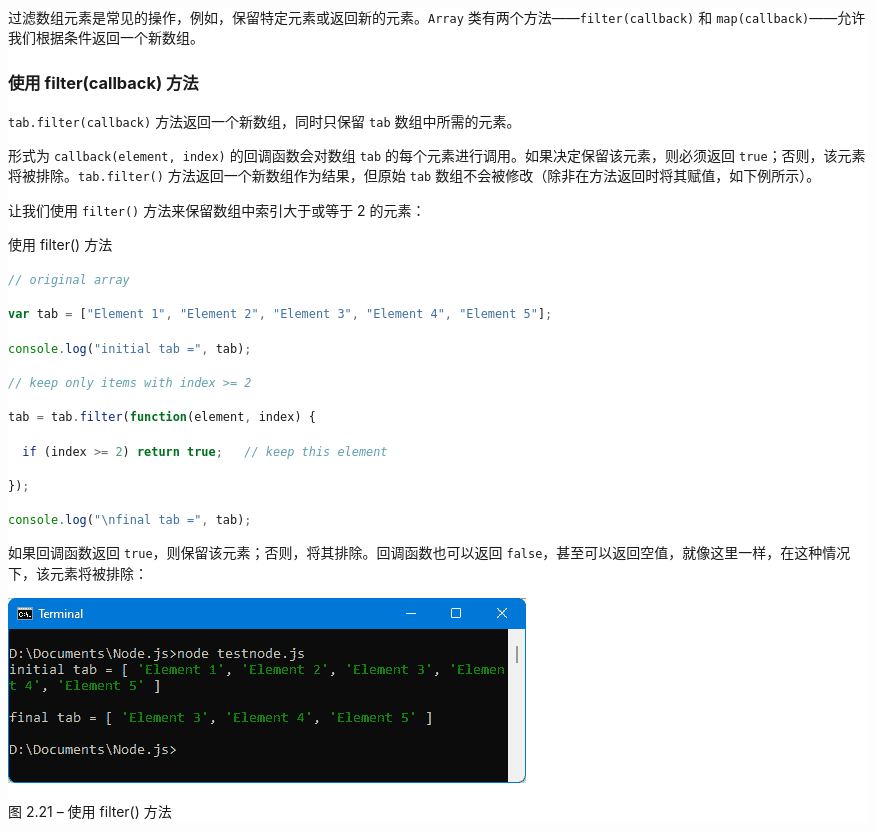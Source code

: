 过滤数组元素是常见的操作，例如，保留特定元素或返回新的元素。`Array` 类有两个方法——`filter(callback)` 和 `map(callback)`——允许我们根据条件返回一个新数组。

### 使用 filter(callback) 方法

`tab.filter(callback)` 方法返回一个新数组，同时只保留 `tab` 数组中所需的元素。

形式为 `callback(element, index)` 的回调函数会对数组 `tab` 的每个元素进行调用。如果决定保留该元素，则必须返回 `true`；否则，该元素将被排除。`tab.filter()` 方法返回一个新数组作为结果，但原始 `tab` 数组不会被修改（除非在方法返回时将其赋值，如下例所示）。

让我们使用 `filter()` 方法来保留数组中索引大于或等于 2 的元素：

使用 filter() 方法

```js
// original array
```

```js
var tab = ["Element 1", "Element 2", "Element 3", "Element 4", "Element 5"];
```

```js
console.log("initial tab =", tab);
```

```js
// keep only items with index >= 2
```

```js
tab = tab.filter(function(element, index) {
```

```js
  if (index >= 2) return true;   // keep this element
```

```js
});
```

```js
console.log("\nfinal tab =", tab);
```

如果回调函数返回 `true`，则保留该元素；否则，将其排除。回调函数也可以返回 `false`，甚至可以返回空值，就像这里一样，在这种情况下，该元素将被排除：

![图 2.21 – 使用 filter() 方法](img/Figure_2.21_B17416.jpg)

图 2.21 – 使用 filter() 方法
